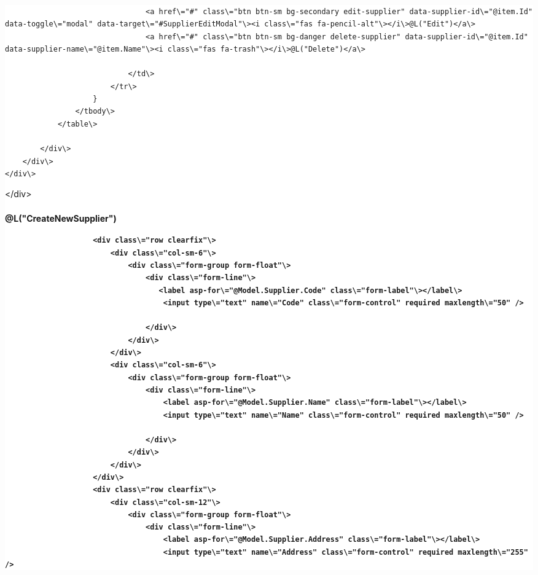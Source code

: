                                     <a href\="#" class\="btn btn-sm bg-secondary edit-supplier" data-supplier-id\="@item.Id" data-toggle\="modal" data-target\="#SupplierEditModal"\><i class\="fas fa-pencil-alt"\></i\>@L("Edit")</a\>
                                    <a href\="#" class\="btn btn-sm bg-danger delete-supplier" data-supplier-id\="@item.Id" data-supplier-name\="@item.Name"\><i class\="fas fa-trash"\></i\>@L("Delete")</a\>
 
                                </td\>
                            </tr\>
                        }
                    </tbody\>
                </table\>
 
            </div\>
        </div\>
    </div\>
</div\>
 

<div class\="modal fade" id\="SupplierCreateModal" tabindex\="-1" role\="dialog" aria-labelledby\="SupplierCreateModalLabel" data-backdrop\="static"\>
    <div class\="modal-dialog" role\="document"\>
        <div class\="modal-content"\>
            <div class\="modal-header"\>
                <h4 class\="modal-title"\>
                    <span\>@L("CreateNewSupplier")</span\>
                </h4\>
            </div\>
            <div class\="modal-body"\>
                <form name\="SupplierCreateForm" role\="form" class\="form-validation"\>
                    <div\>
 
                        <div class\="row clearfix"\>
                            <div class\="col-sm-6"\>
                                <div class\="form-group form-float"\>
                                    <div class\="form-line"\>
                                       <label asp-for\="@Model.Supplier.Code" class\="form-label"\></label\>
                                        <input type\="text" name\="Code" class\="form-control" required maxlength\="50" />
 
                                    </div\>
                                </div\>
                            </div\>
                            <div class\="col-sm-6"\>
                                <div class\="form-group form-float"\>
                                    <div class\="form-line"\>
                                        <label asp-for\="@Model.Supplier.Name" class\="form-label"\></label\>
                                        <input type\="text" name\="Name" class\="form-control" required maxlength\="50" />
 
                                    </div\>
                                </div\>
                            </div\>
                        </div\>
                        <div class\="row clearfix"\>
                            <div class\="col-sm-12"\>
                                <div class\="form-group form-float"\>
                                    <div class\="form-line"\>
                                        <label asp-for\="@Model.Supplier.Address" class\="form-label"\></label\>
                                        <input type\="text" name\="Address" class\="form-control" required maxlength\="255" />
 